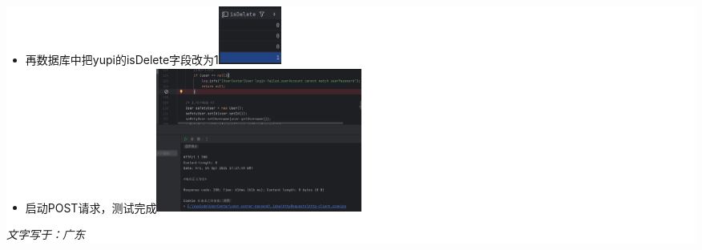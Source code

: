 - 再数据库中把yupi的isDelete字段改为1<img src="../../.vuepress/public/blog_images/image-20250405012853932.png" alt="image-20250405012853932" style="zoom:25%;" />
- 启动POST请求，测试完成<img src="../../.vuepress/public/blog_images/image-20250405013842674.png" alt="image-20250405013842674" style="zoom: 25%;" />

*文字写于：广东*